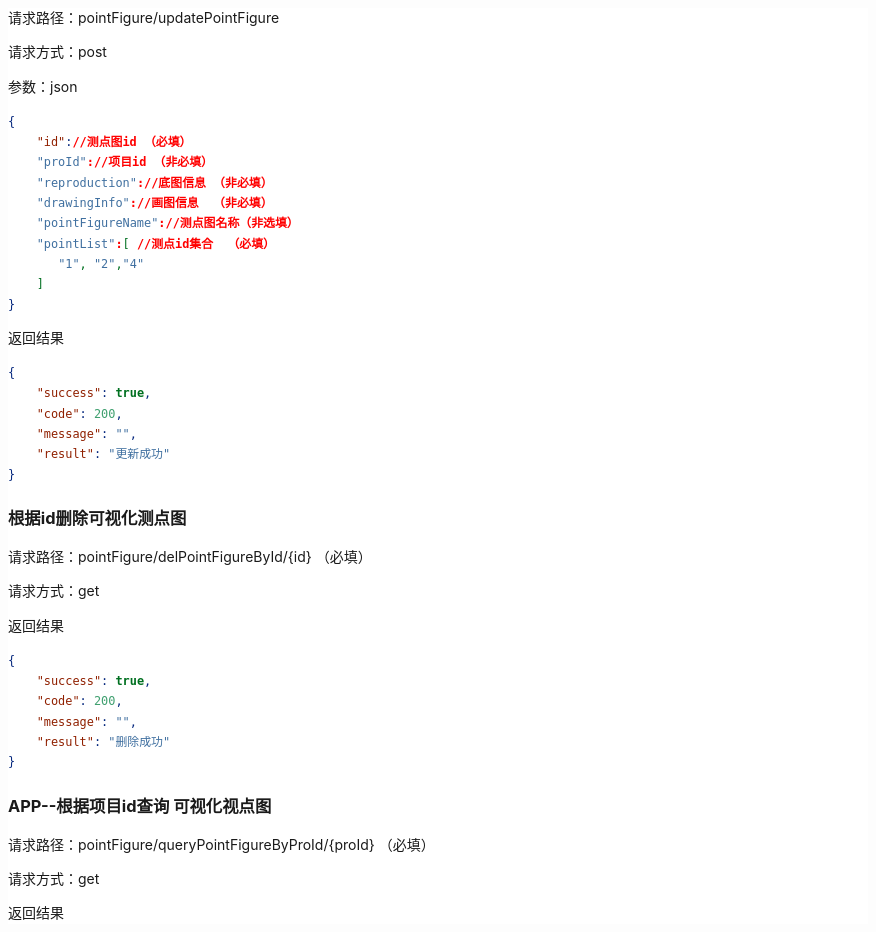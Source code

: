 请求路径：pointFigure/updatePointFigure

请求方式：post

参数：json

```json
{
    "id"://测点图id （必填）
    "proId"://项目id （非必填）
    "reproduction"://底图信息 （非必填）
    "drawingInfo"://画图信息  （非必填）
    "pointFigureName"://测点图名称（非选填）
    "pointList":[ //测点id集合  （必填）
       "1", "2","4"
    ]
}
```

返回结果

```json
{
    "success": true,
    "code": 200,
    "message": "",
    "result": "更新成功"
}
```



### 根据id删除可视化测点图

请求路径：pointFigure/delPointFigureById/{id}  （必填）

请求方式：get

返回结果

```json
{
    "success": true,
    "code": 200,
    "message": "",
    "result": "删除成功"
}
```



### APP--根据项目id查询 可视化视点图

请求路径：pointFigure/queryPointFigureByProId/{proId} （必填）

请求方式：get

返回结果
